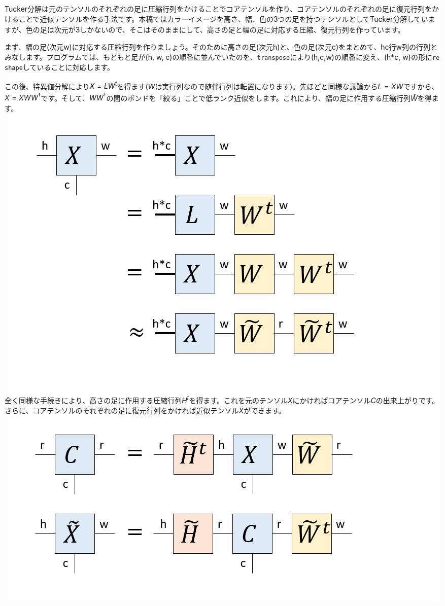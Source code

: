 Tucker分解は元のテンソルのそれぞれの足に圧縮行列をかけることでコアテンソルを作り、コアテンソルのそれぞれの足に復元行列をかけることで近似テンソルを作る手法です。本稿ではカラーイメージを高さ、幅、色の3つの足を持つテンソルとしてTucker分解していますが、色の足は次元が3しかないので、そこはそのままにして、高さの足と幅の足に対応する圧縮、復元行列を作っています。

まず、幅の足(次元w)に対応する圧縮行列を作りましょう。そのために高さの足(次元h)と、色の足(次元c)をまとめて、hc行w列の行列とみなします。プログラムでは、もともと足が(h, w, c)の順番に並んでいたのを、`transpose`により(h,c,w)の順番に変え、(h*c, w)の形に`reshape`していることに対応します。

この後、特異値分解により$X = L W^t$を得ます($W$は実行列なので随伴行列は転置になります)。先ほどと同様な議論から$L=XW$ですから、$X=X W W^\dagger$です。そして、$W W^\dagger$の間のボンドを「絞る」ことで低ランク近似をします。これにより、幅の足に作用する圧縮行列$\tilde{W}$を得ます。

![image17.png](fig/image17.png)


全く同様な手続きにより、高さの足に作用する圧縮行列$H^t$を得ます。これを元のテンソル$X$にかければコアテンソル$C$の出来上がりです。さらに、コアテンソルのそれぞれの足に復元行列をかければ近似テンソル$\tilde{X}$ができます。

![image18.png](fig/image18.png)
